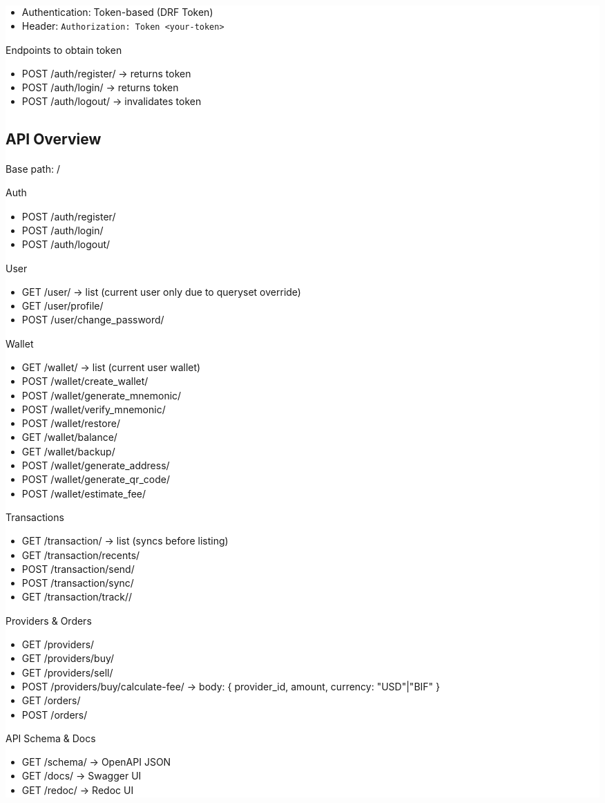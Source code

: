 - Authentication: Token-based (DRF Token)
- Header: `Authorization: Token <your-token>`

Endpoints to obtain token
- POST /auth/register/ → returns token
- POST /auth/login/ → returns token
- POST /auth/logout/ → invalidates token


## API Overview

Base path: /

Auth
- POST /auth/register/
- POST /auth/login/
- POST /auth/logout/

User
- GET  /user/               → list (current user only due to queryset override)
- GET  /user/profile/
- POST /user/change_password/

Wallet
- GET  /wallet/             → list (current user wallet)
- POST /wallet/create_wallet/
- POST /wallet/generate_mnemonic/
- POST /wallet/verify_mnemonic/
- POST /wallet/restore/
- GET  /wallet/balance/
- GET  /wallet/backup/
- POST /wallet/generate_address/
- POST /wallet/generate_qr_code/
- POST /wallet/estimate_fee/

Transactions
- GET  /transaction/        → list (syncs before listing)
- GET  /transaction/recents/
- POST /transaction/send/
- POST /transaction/sync/
- GET  /transaction/track/<txid>/

Providers & Orders
- GET  /providers/
- GET  /providers/buy/
- GET  /providers/sell/
- POST /providers/buy/calculate-fee/  → body: { provider_id, amount, currency: "USD"|"BIF" }
- GET  /orders/
- POST /orders/

API Schema & Docs
- GET /schema/ → OpenAPI JSON
- GET /docs/   → Swagger UI
- GET /redoc/  → Redoc UI
